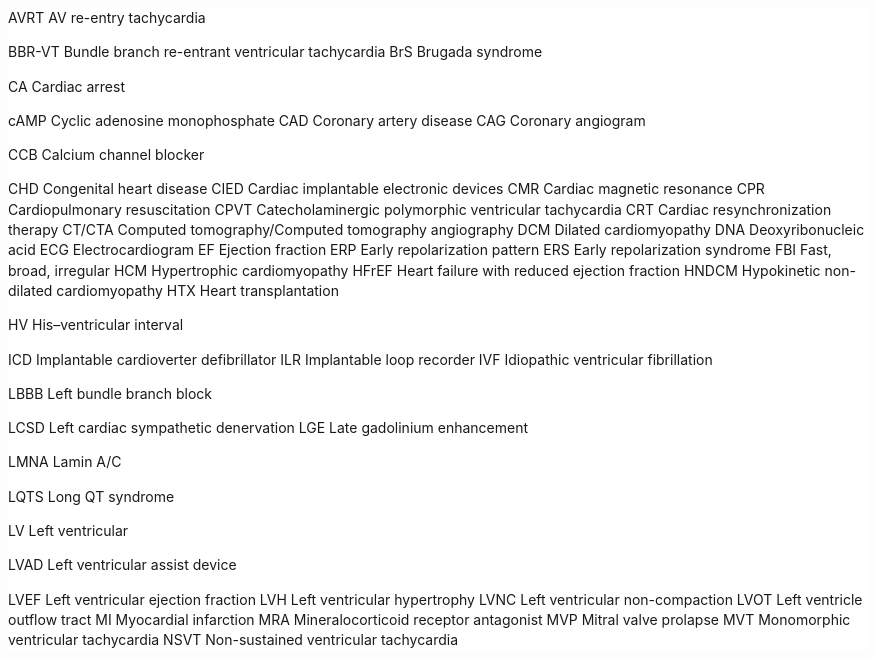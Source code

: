 AVRT AV re-entry tachycardia


BBR-VT Bundle branch re-entrant ventricular tachycardia
BrS Brugada syndrome

CA Cardiac arrest

cAMP Cyclic adenosine monophosphate
CAD Coronary artery disease
CAG Coronary angiogram

CCB Calcium channel blocker

CHD Congenital heart disease
CIED Cardiac implantable electronic devices
CMR Cardiac magnetic resonance
CPR Cardiopulmonary resuscitation
CPVT Catecholaminergic polymorphic ventricular tachycardia
CRT Cardiac resynchronization therapy
CT/CTA Computed tomography/Computed tomography
angiography
DCM Dilated cardiomyopathy
DNA Deoxyribonucleic acid
ECG Electrocardiogram
EF Ejection fraction
ERP Early repolarization pattern
ERS Early repolarization syndrome
FBI Fast, broad, irregular
HCM Hypertrophic cardiomyopathy
HFrEF Heart failure with reduced ejection fraction
HNDCM Hypokinetic non-dilated cardiomyopathy
HTX Heart transplantation

HV His–ventricular interval

ICD Implantable cardioverter defibrillator
ILR Implantable loop recorder
IVF Idiopathic ventricular fibrillation

LBBB Left bundle branch block

LCSD Left cardiac sympathetic denervation
LGE Late gadolinium enhancement

LMNA Lamin A/C

LQTS Long QT syndrome

LV Left ventricular

LVAD Left ventricular assist device

LVEF Left ventricular ejection fraction
LVH Left ventricular hypertrophy
LVNC Left ventricular non-compaction
LVOT Left ventricle outflow tract
MI Myocardial infarction
MRA Mineralocorticoid receptor antagonist
MVP Mitral valve prolapse
MVT Monomorphic ventricular tachycardia
NSVT Non-sustained ventricular tachycardia

